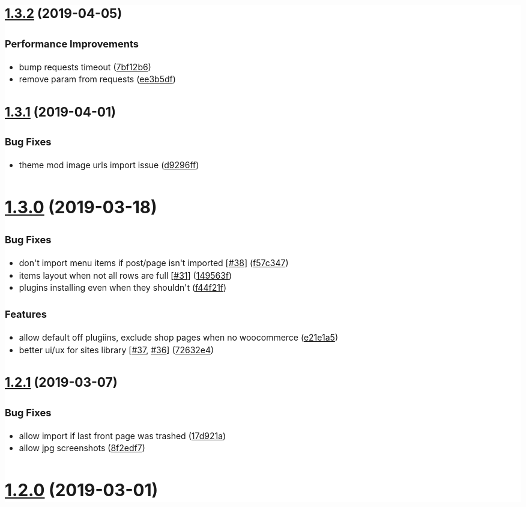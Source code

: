 ## [1.3.2](https://github.com/Codeinwp/ti-onboarding/compare/v1.3.1...v1.3.2) (2019-04-05)


### Performance Improvements

* bump requests timeout ([7bf12b6](https://github.com/Codeinwp/ti-onboarding/commit/7bf12b6))
* remove  param from requests ([ee3b5df](https://github.com/Codeinwp/ti-onboarding/commit/ee3b5df))

## [1.3.1](https://github.com/Codeinwp/ti-onboarding/compare/v1.3.0...v1.3.1) (2019-04-01)


### Bug Fixes

* theme mod image urls import issue ([d9296ff](https://github.com/Codeinwp/ti-onboarding/commit/d9296ff))

# [1.3.0](https://github.com/Codeinwp/ti-onboarding/compare/v1.2.1...v1.3.0) (2019-03-18)


### Bug Fixes

* don't import menu items if post/page isn't imported [[#38](https://github.com/Codeinwp/ti-onboarding/issues/38)] ([f57c347](https://github.com/Codeinwp/ti-onboarding/commit/f57c347))
* items layout when not all rows are full [[#31](https://github.com/Codeinwp/ti-onboarding/issues/31)] ([149563f](https://github.com/Codeinwp/ti-onboarding/commit/149563f))
* plugins installing even when they shouldn't ([f44f21f](https://github.com/Codeinwp/ti-onboarding/commit/f44f21f))


### Features

* allow default off plugiins, exclude shop pages when no woocommerce ([e21e1a5](https://github.com/Codeinwp/ti-onboarding/commit/e21e1a5))
* better ui/ux for sites library [[#37](https://github.com/Codeinwp/ti-onboarding/issues/37), [#36](https://github.com/Codeinwp/ti-onboarding/issues/36)] ([72632e4](https://github.com/Codeinwp/ti-onboarding/commit/72632e4))

## [1.2.1](https://github.com/Codeinwp/ti-onboarding/compare/v1.2.0...v1.2.1) (2019-03-07)


### Bug Fixes

* allow import if last front page was trashed ([17d921a](https://github.com/Codeinwp/ti-onboarding/commit/17d921a))
* allow jpg screenshots ([8f2edf7](https://github.com/Codeinwp/ti-onboarding/commit/8f2edf7))

# [1.2.0](https://github.com/Codeinwp/ti-onboarding/compare/v1.1.1...v1.2.0) (2019-03-01)
